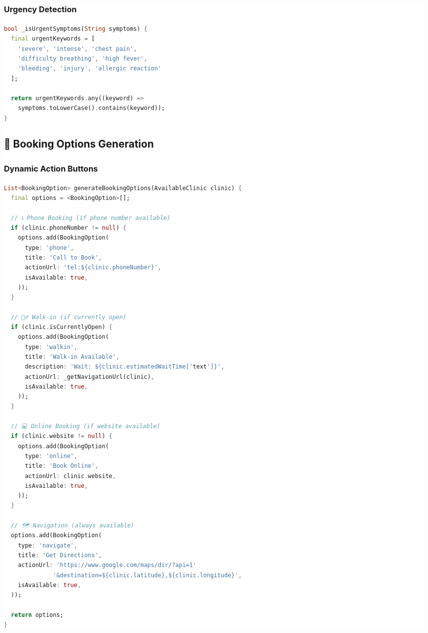 ### Urgency Detection
```dart
bool _isUrgentSymptoms(String symptoms) {
  final urgentKeywords = [
    'severe', 'intense', 'chest pain', 
    'difficulty breathing', 'high fever', 
    'bleeding', 'injury', 'allergic reaction'
  ];
  
  return urgentKeywords.any((keyword) => 
    symptoms.toLowerCase().contains(keyword));
}
```

## 📱 **Booking Options Generation**

### Dynamic Action Buttons
```dart
List<BookingOption> generateBookingOptions(AvailableClinic clinic) {
  final options = <BookingOption>[];

  // 📞 Phone Booking (if phone number available)
  if (clinic.phoneNumber != null) {
    options.add(BookingOption(
      type: 'phone',
      title: 'Call to Book',
      actionUrl: 'tel:${clinic.phoneNumber}',
      isAvailable: true,
    ));
  }

  // 🚶‍♂️ Walk-in (if currently open)
  if (clinic.isCurrentlyOpen) {
    options.add(BookingOption(
      type: 'walkin',
      title: 'Walk-in Available',
      description: 'Wait: ${clinic.estimatedWaitTime['text']}',
      actionUrl: _getNavigationUrl(clinic),
      isAvailable: true,
    ));
  }

  // 💻 Online Booking (if website available)
  if (clinic.website != null) {
    options.add(BookingOption(
      type: 'online',
      title: 'Book Online',
      actionUrl: clinic.website,
      isAvailable: true,
    ));
  }

  // 🗺️ Navigation (always available)
  options.add(BookingOption(
    type: 'navigate',
    title: 'Get Directions',
    actionUrl: 'https://www.google.com/maps/dir/?api=1'
              '&destination=${clinic.latitude},${clinic.longitude}',
    isAvailable: true,
  ));

  return options;
}
```